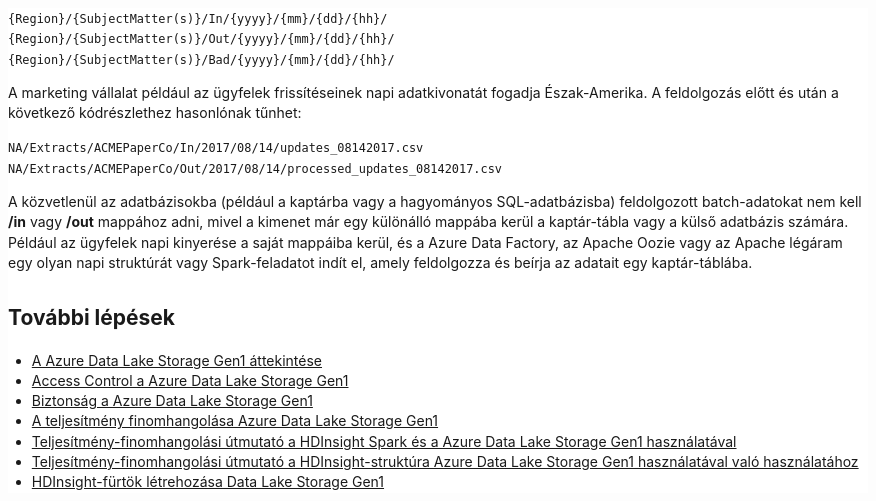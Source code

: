 ```console
{Region}/{SubjectMatter(s)}/In/{yyyy}/{mm}/{dd}/{hh}/
{Region}/{SubjectMatter(s)}/Out/{yyyy}/{mm}/{dd}/{hh}/
{Region}/{SubjectMatter(s)}/Bad/{yyyy}/{mm}/{dd}/{hh}/
```

A marketing vállalat például az ügyfelek frissítéseinek napi adatkivonatát fogadja Észak-Amerika. A feldolgozás előtt és után a következő kódrészlethez hasonlónak tűnhet:

```console
NA/Extracts/ACMEPaperCo/In/2017/08/14/updates_08142017.csv
NA/Extracts/ACMEPaperCo/Out/2017/08/14/processed_updates_08142017.csv
```

A közvetlenül az adatbázisokba (például a kaptárba vagy a hagyományos SQL-adatbázisba) feldolgozott batch-adatokat nem kell **/in** vagy **/out** mappához adni, mivel a kimenet már egy különálló mappába kerül a kaptár-tábla vagy a külső adatbázis számára. Például az ügyfelek napi kinyerése a saját mappáiba kerül, és a Azure Data Factory, az Apache Oozie vagy az Apache légáram egy olyan napi struktúrát vagy Spark-feladatot indít el, amely feldolgozza és beírja az adatait egy kaptár-táblába.

## <a name="next-steps"></a>További lépések

* [A Azure Data Lake Storage Gen1 áttekintése](data-lake-store-overview.md)
* [Access Control a Azure Data Lake Storage Gen1](data-lake-store-access-control.md)
* [Biztonság a Azure Data Lake Storage Gen1](data-lake-store-security-overview.md)
* [A teljesítmény finomhangolása Azure Data Lake Storage Gen1](data-lake-store-performance-tuning-guidance.md)
* [Teljesítmény-finomhangolási útmutató a HDInsight Spark és a Azure Data Lake Storage Gen1 használatával](data-lake-store-performance-tuning-spark.md)
* [Teljesítmény-finomhangolási útmutató a HDInsight-struktúra Azure Data Lake Storage Gen1 használatával való használatához](data-lake-store-performance-tuning-hive.md)
* [HDInsight-fürtök létrehozása Data Lake Storage Gen1](data-lake-store-hdinsight-hadoop-use-portal.md)

